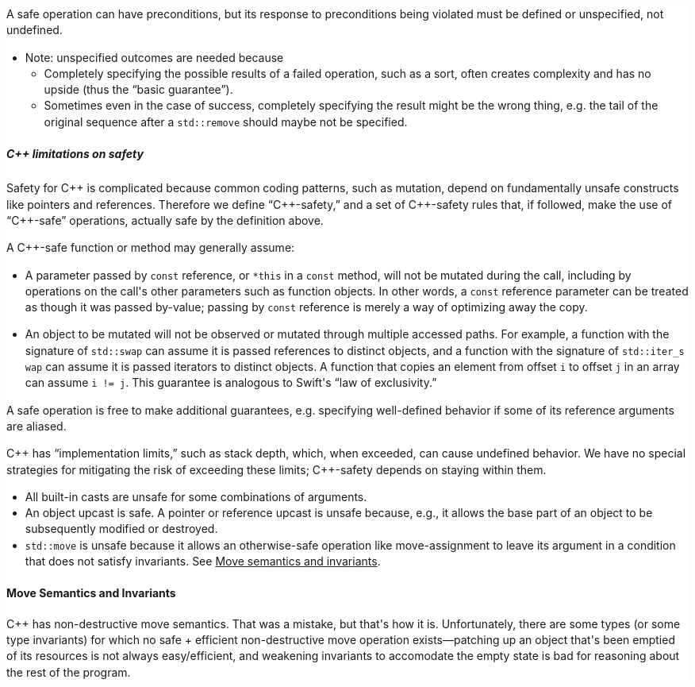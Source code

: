 A safe operation can have preconditions, but its response to preconditions being
violated must be defined or unspecified, not undefined.

- Note: unspecified outcomes are needed because
  - Completely specifying the possible results of a failed operation, such as a
    sort, often creates complexity and has no upside (thus the “basic guarantee”).
  - Sometimes even in the case of success, completely specifying the result might
    be the wrong thing, e.g. the tail of the original sequence after a
    `std::remove` should maybe not be specified.

##### C++ limitations on safety

Safety for C++ is complicated because common coding patterns, such as mutation,
depend on fundamentally unsafe constructs like pointers and references.
Therefore we define “C++-safety,” and a set of C++-safety rules that, if
followed, make the use of “C++-safe” operations, actually safe by the
definition above.

A C++-safe function or method may generally assume:

- A parameter passed by `const` reference, or `*this` in a `const` method, will
  not be mutated during the call, including by operations on the call's other
  parameters such as function objects. In other words, a `const` reference
  parameter can be treated as though it was passed by-value; passing by `const`
  reference is merely a way of optimizing away the copy.

- An object to be mutated will not be observed or mutated through multiple
  accessed paths.  For example, a function with the signature of `std::swap` can
  assume it is passed references to distinct objects, and a function with the
  signature of `std::iter_swap` can assume it is passed iterators to distinct
  objects.  A function that copies an element from offset `i` to offset `j` in
  an array can assume `i != j`.  This guarantee is analogous to Swift's “law of
  exclusivity.”

A safe operation is free to make additional guarantees, e.g. specifying
well-defined behavior if some of its reference arguments are aliased.

C++ has “implementation limits,” such as stack depth, which, when exceeded, can
cause undefined behavior. We have no special strategies for mitigating the risk
of exceeding these limits; C++-safety depends on staying within them.

- All built-in casts are unsafe for some combinations of arguments.
- An object upcast is safe.  A pointer or reference upcast is unsafe because,
  e.g., it allows the base part of an object to be subsequently modified or
  destroyed.
- `std::move` is unsafe because it allows an otherwise-safe operation like
  move-assignment to leave its argument in a condition that does not satisfy
  invariants. See [Move semantics and invariants](#move-semantics-and-invariants).

#### Move Semantics and Invariants

C++ has non-destructive move semantics.  That was a mistake, but that's how it
is. Unfortunately, there are some types (or some type invariants) for which no
safe + efficient non-destructive move operation exists—patching up an object
that's been emptied of its resources is not always easy/efficient, and weakening
invariants to accomodate the empty state is bad for reasoning about the rest of
the program.
